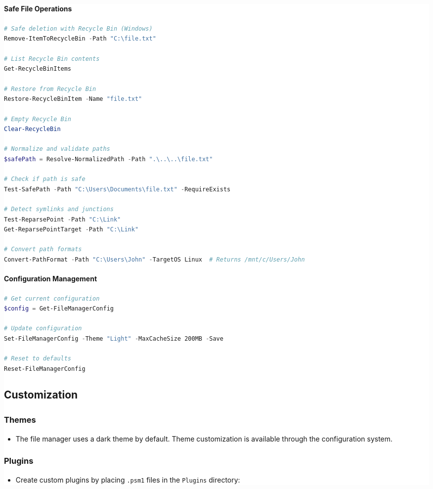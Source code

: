 #### Safe File Operations

```powershell
# Safe deletion with Recycle Bin (Windows)
Remove-ItemToRecycleBin -Path "C:\file.txt"

# List Recycle Bin contents
Get-RecycleBinItems

# Restore from Recycle Bin
Restore-RecycleBinItem -Name "file.txt"

# Empty Recycle Bin
Clear-RecycleBin

# Normalize and validate paths
$safePath = Resolve-NormalizedPath -Path ".\..\..\file.txt"

# Check if path is safe
Test-SafePath -Path "C:\Users\Documents\file.txt" -RequireExists

# Detect symlinks and junctions
Test-ReparsePoint -Path "C:\Link"
Get-ReparsePointTarget -Path "C:\Link"

# Convert path formats
Convert-PathFormat -Path "C:\Users\John" -TargetOS Linux  # Returns /mnt/c/Users/John
```

#### Configuration Management

```powershell
# Get current configuration
$config = Get-FileManagerConfig

# Update configuration
Set-FileManagerConfig -Theme "Light" -MaxCacheSize 200MB -Save

# Reset to defaults
Reset-FileManagerConfig
```

##  Customization

### Themes

- The file manager uses a dark theme by default. Theme customization is available through the configuration system.

### Plugins

- Create custom plugins by placing `.psm1` files in the `Plugins` directory:
